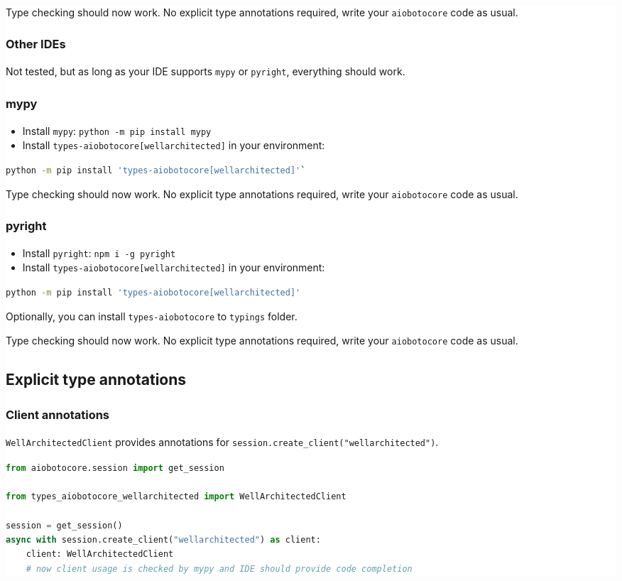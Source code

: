 Type checking should now work. No explicit type annotations required, write
your `aiobotocore` code as usual.

<a id="other-ides"></a>

### Other IDEs

Not tested, but as long as your IDE supports `mypy` or `pyright`, everything
should work.

<a id="mypy"></a>

### mypy

- Install `mypy`: `python -m pip install mypy`
- Install `types-aiobotocore[wellarchitected]` in your environment:

```bash
python -m pip install 'types-aiobotocore[wellarchitected]'`
```

Type checking should now work. No explicit type annotations required, write
your `aiobotocore` code as usual.

<a id="pyright"></a>

### pyright

- Install `pyright`: `npm i -g pyright`
- Install `types-aiobotocore[wellarchitected]` in your environment:

```bash
python -m pip install 'types-aiobotocore[wellarchitected]'
```

Optionally, you can install `types-aiobotocore` to `typings` folder.

Type checking should now work. No explicit type annotations required, write
your `aiobotocore` code as usual.

<a id="explicit-type-annotations"></a>

## Explicit type annotations

<a id="client-annotations"></a>

### Client annotations

`WellArchitectedClient` provides annotations for
`session.create_client("wellarchitected")`.

```python
from aiobotocore.session import get_session

from types_aiobotocore_wellarchitected import WellArchitectedClient

session = get_session()
async with session.create_client("wellarchitected") as client:
    client: WellArchitectedClient
    # now client usage is checked by mypy and IDE should provide code completion
```
